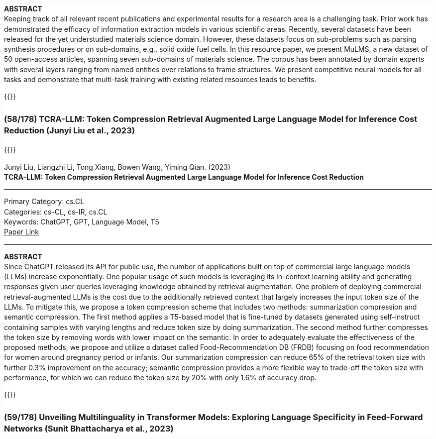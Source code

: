 
**ABSTRACT**  
Keeping track of all relevant recent publications and experimental results for a research area is a challenging task. Prior work has demonstrated the efficacy of information extraction models in various scientific areas. Recently, several datasets have been released for the yet understudied materials science domain. However, these datasets focus on sub-problems such as parsing synthesis procedures or on sub-domains, e.g., solid oxide fuel cells. In this resource paper, we present MuLMS, a new dataset of 50 open-access articles, spanning seven sub-domains of materials science. The corpus has been annotated by domain experts with several layers ranging from named entities over relations to frame structures. We present competitive neural models for all tasks and demonstrate that multi-task training with existing related resources leads to benefits.

{{</citation>}}


### (58/178) TCRA-LLM: Token Compression Retrieval Augmented Large Language Model for Inference Cost Reduction (Junyi Liu et al., 2023)

{{<citation>}}

Junyi Liu, Liangzhi Li, Tong Xiang, Bowen Wang, Yiming Qian. (2023)  
**TCRA-LLM: Token Compression Retrieval Augmented Large Language Model for Inference Cost Reduction**  

---
Primary Category: cs.CL  
Categories: cs-CL, cs-IR, cs.CL  
Keywords: ChatGPT, GPT, Language Model, T5  
[Paper Link](http://arxiv.org/abs/2310.15556v2)  

---


**ABSTRACT**  
Since ChatGPT released its API for public use, the number of applications built on top of commercial large language models (LLMs) increase exponentially. One popular usage of such models is leveraging its in-context learning ability and generating responses given user queries leveraging knowledge obtained by retrieval augmentation. One problem of deploying commercial retrieval-augmented LLMs is the cost due to the additionally retrieved context that largely increases the input token size of the LLMs. To mitigate this, we propose a token compression scheme that includes two methods: summarization compression and semantic compression. The first method applies a T5-based model that is fine-tuned by datasets generated using self-instruct containing samples with varying lengths and reduce token size by doing summarization. The second method further compresses the token size by removing words with lower impact on the semantic. In order to adequately evaluate the effectiveness of the proposed methods, we propose and utilize a dataset called Food-Recommendation DB (FRDB) focusing on food recommendation for women around pregnancy period or infants. Our summarization compression can reduce 65% of the retrieval token size with further 0.3% improvement on the accuracy; semantic compression provides a more flexible way to trade-off the token size with performance, for which we can reduce the token size by 20% with only 1.6% of accuracy drop.

{{</citation>}}


### (59/178) Unveiling Multilinguality in Transformer Models: Exploring Language Specificity in Feed-Forward Networks (Sunit Bhattacharya et al., 2023)
